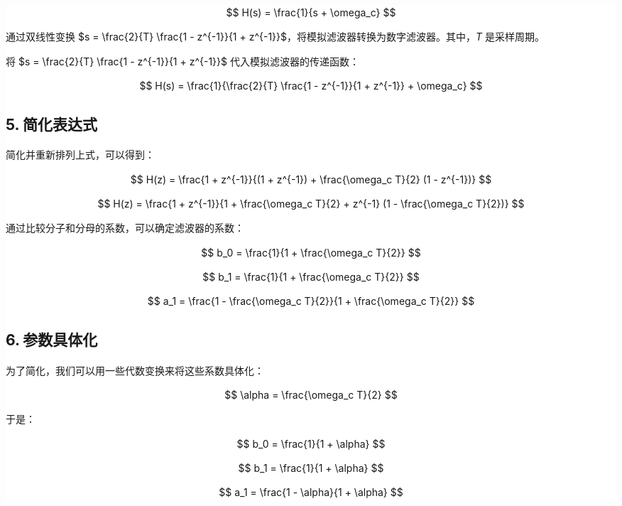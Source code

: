 $$
H(s) = \frac{1}{s + \omega_c}
$$

通过双线性变换 $s = \frac{2}{T} \frac{1 - z^{-1}}{1 + z^{-1}}$，将模拟滤波器转换为数字滤波器。其中，$T$ 是采样周期。

将 $s = \frac{2}{T} \frac{1 - z^{-1}}{1 + z^{-1}}$ 代入模拟滤波器的传递函数：

$$
H(s) = \frac{1}{\frac{2}{T} \frac{1 - z^{-1}}{1 + z^{-1}} + \omega_c}
$$

## 5. 简化表达式

简化并重新排列上式，可以得到：

$$
H(z) = \frac{1 + z^{-1}}{(1 + z^{-1}) + \frac{\omega_c T}{2} (1 - z^{-1})}
$$

$$
H(z) = \frac{1 + z^{-1}}{1 + \frac{\omega_c T}{2} + z^{-1} (1 - \frac{\omega_c T}{2})}
$$

通过比较分子和分母的系数，可以确定滤波器的系数：

$$
b_0 = \frac{1}{1 + \frac{\omega_c T}{2}}
$$

$$
b_1 = \frac{1}{1 + \frac{\omega_c T}{2}}
$$

$$
a_1 = \frac{1 - \frac{\omega_c T}{2}}{1 + \frac{\omega_c T}{2}}
$$

## 6. 参数具体化

为了简化，我们可以用一些代数变换来将这些系数具体化：

$$
\alpha = \frac{\omega_c T}{2}
$$

于是：

$$
b_0 = \frac{1}{1 + \alpha}
$$

$$
b_1 = \frac{1}{1 + \alpha}
$$

$$
a_1 = \frac{1 - \alpha}{1 + \alpha}
$$
